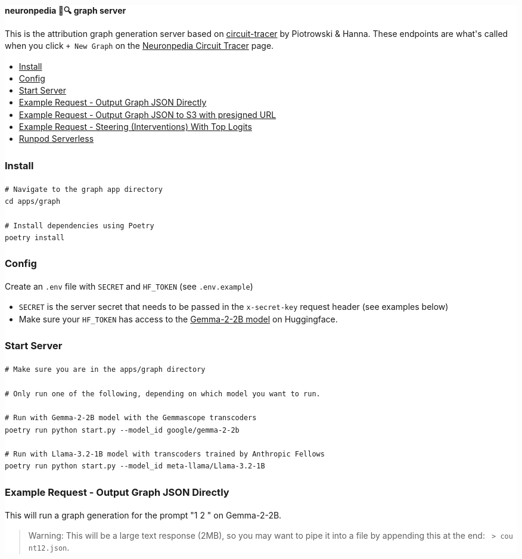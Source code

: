 #### neuronpedia 🧠🔍 graph server

This is the attribution graph generation server based on [circuit-tracer](https://github.com/safety-research/circuit-tracer) by Piotrowski & Hanna. These endpoints are what's called when you click `+ New Graph` on the [Neuronpedia Circuit Tracer](https://www.neuronpedia.org/gemma-2-2b/graph) page.

- [Install](#install)
- [Config](#config)
- [Start Server](#start-server)
- [Example Request - Output Graph JSON Directly](#example-request---output-graph-json-directly)
- [Example Request - Output Graph JSON to S3 with presigned URL](#example-request---output-graph-json-to-s3-with-presigned-url)
- [Example Request - Steering (Interventions) With Top Logits](#example-request---steering-interventions-with-top-logits)
- [Runpod Serverless](#runpod-serverless)

### Install

```
# Navigate to the graph app directory
cd apps/graph

# Install dependencies using Poetry
poetry install
```

### Config

Create an `.env` file with `SECRET` and `HF_TOKEN` (see `.env.example`)

- `SECRET` is the server secret that needs to be passed in the `x-secret-key` request header (see examples below)
- Make sure your `HF_TOKEN` has access to the [Gemma-2-2B model](https://huggingface.co/google/gemma-2-2b) on Huggingface.

### Start Server

```
# Make sure you are in the apps/graph directory

# Only run one of the following, depending on which model you want to run.

# Run with Gemma-2-2B model with the Gemmascope transcoders
poetry run python start.py --model_id google/gemma-2-2b

# Run with Llama-3.2-1B model with transcoders trained by Anthropic Fellows
poetry run python start.py --model_id meta-llama/Llama-3.2-1B
```

### Example Request - Output Graph JSON Directly

This will run a graph generation for the prompt "1 2 " on Gemma-2-2B.

> Warning: This will be a large text response (2MB), so you may want to pipe it into a file by appending this at the end: ` > count12.json`.
